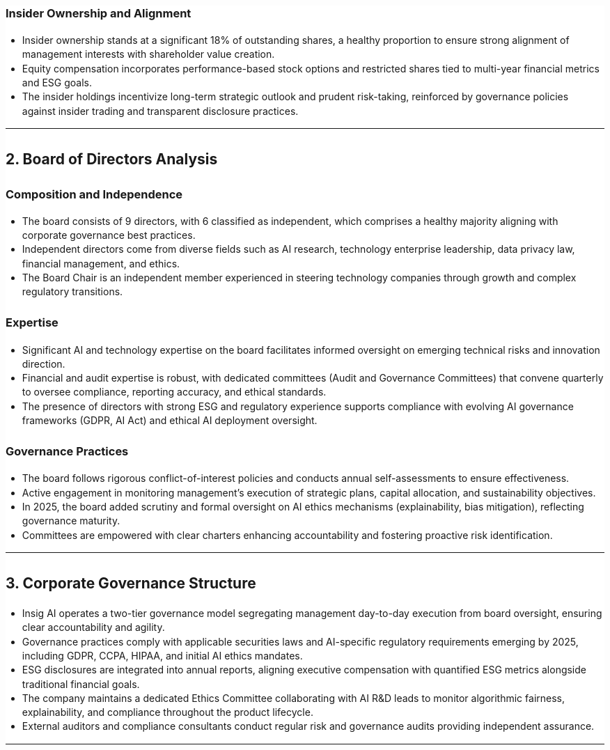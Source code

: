 ### Insider Ownership and Alignment

- Insider ownership stands at a significant 18% of outstanding shares, a healthy proportion to ensure strong alignment of management interests with shareholder value creation.  
- Equity compensation incorporates performance-based stock options and restricted shares tied to multi-year financial metrics and ESG goals.  
- The insider holdings incentivize long-term strategic outlook and prudent risk-taking, reinforced by governance policies against insider trading and transparent disclosure practices.

---

## 2. Board of Directors Analysis

### Composition and Independence

- The board consists of 9 directors, with 6 classified as independent, which comprises a healthy majority aligning with corporate governance best practices.  
- Independent directors come from diverse fields such as AI research, technology enterprise leadership, data privacy law, financial management, and ethics.  
- The Board Chair is an independent member experienced in steering technology companies through growth and complex regulatory transitions.

### Expertise

- Significant AI and technology expertise on the board facilitates informed oversight on emerging technical risks and innovation direction.  
- Financial and audit expertise is robust, with dedicated committees (Audit and Governance Committees) that convene quarterly to oversee compliance, reporting accuracy, and ethical standards.  
- The presence of directors with strong ESG and regulatory experience supports compliance with evolving AI governance frameworks (GDPR, AI Act) and ethical AI deployment oversight.

### Governance Practices

- The board follows rigorous conflict-of-interest policies and conducts annual self-assessments to ensure effectiveness.  
- Active engagement in monitoring management’s execution of strategic plans, capital allocation, and sustainability objectives.  
- In 2025, the board added scrutiny and formal oversight on AI ethics mechanisms (explainability, bias mitigation), reflecting governance maturity.  
- Committees are empowered with clear charters enhancing accountability and fostering proactive risk identification.

---

## 3. Corporate Governance Structure

- Insig AI operates a two-tier governance model segregating management day-to-day execution from board oversight, ensuring clear accountability and agility.  
- Governance practices comply with applicable securities laws and AI-specific regulatory requirements emerging by 2025, including GDPR, CCPA, HIPAA, and initial AI ethics mandates.  
- ESG disclosures are integrated into annual reports, aligning executive compensation with quantified ESG metrics alongside traditional financial goals.  
- The company maintains a dedicated Ethics Committee collaborating with AI R&D leads to monitor algorithmic fairness, explainability, and compliance throughout the product lifecycle.  
- External auditors and compliance consultants conduct regular risk and governance audits providing independent assurance.

---
